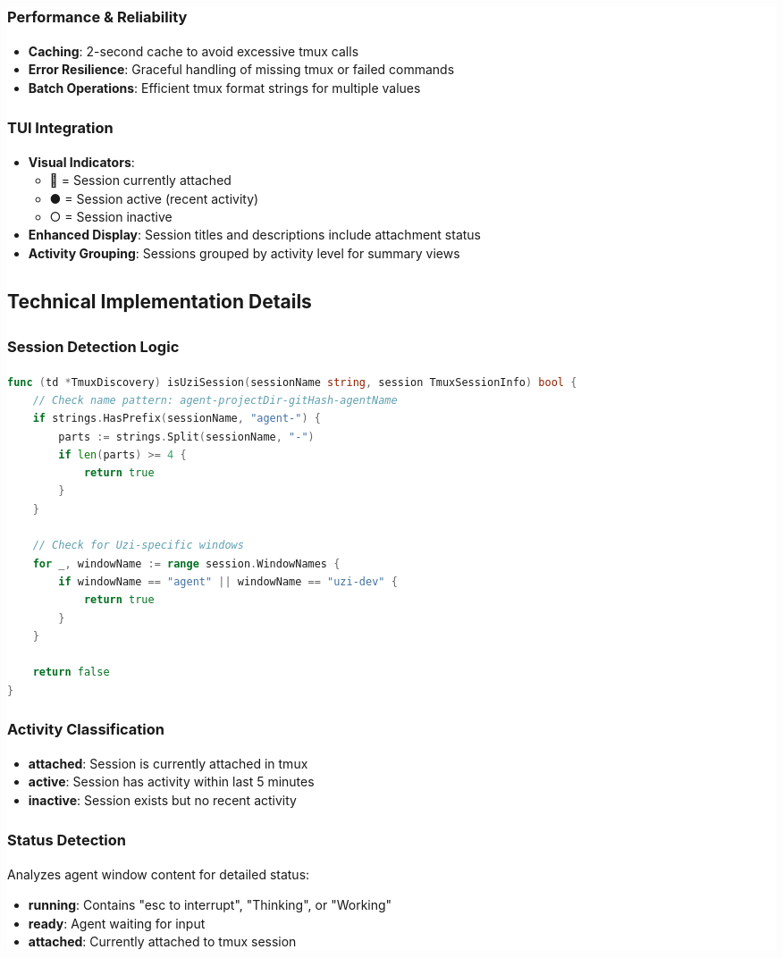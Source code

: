 ### Performance & Reliability

- **Caching**: 2-second cache to avoid excessive tmux calls
- **Error Resilience**: Graceful handling of missing tmux or failed commands
- **Batch Operations**: Efficient tmux format strings for multiple values

### TUI Integration

- **Visual Indicators**: 
  - 🔗 = Session currently attached
  - ● = Session active (recent activity)  
  - ○ = Session inactive
- **Enhanced Display**: Session titles and descriptions include attachment status
- **Activity Grouping**: Sessions grouped by activity level for summary views

## Technical Implementation Details

### Session Detection Logic

```go
func (td *TmuxDiscovery) isUziSession(sessionName string, session TmuxSessionInfo) bool {
    // Check name pattern: agent-projectDir-gitHash-agentName
    if strings.HasPrefix(sessionName, "agent-") {
        parts := strings.Split(sessionName, "-")
        if len(parts) >= 4 {
            return true
        }
    }
    
    // Check for Uzi-specific windows
    for _, windowName := range session.WindowNames {
        if windowName == "agent" || windowName == "uzi-dev" {
            return true
        }
    }
    
    return false
}
```

### Activity Classification

- **attached**: Session is currently attached in tmux
- **active**: Session has activity within last 5 minutes
- **inactive**: Session exists but no recent activity

### Status Detection

Analyzes agent window content for detailed status:

- **running**: Contains "esc to interrupt", "Thinking", or "Working"
- **ready**: Agent waiting for input
- **attached**: Currently attached to tmux session
